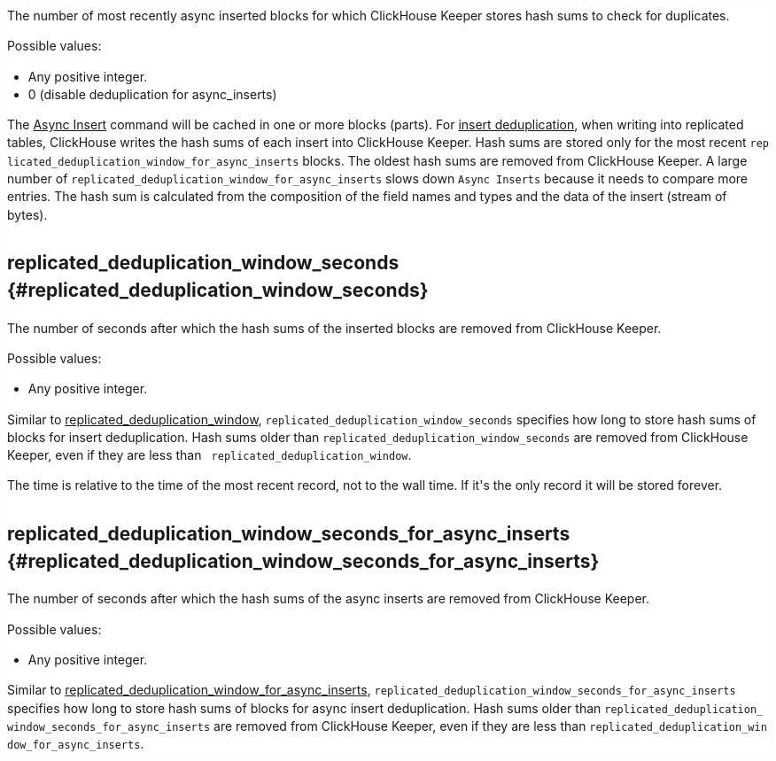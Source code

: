 The number of most recently async inserted blocks for which ClickHouse Keeper
stores hash sums to check for duplicates.

Possible values:
- Any positive integer.
- 0 (disable deduplication for async_inserts)

The [Async Insert](/operations/settings/settings#async_insert) command will
be cached in one or more blocks (parts). For [insert deduplication](/engines/table-engines/mergetree-family/replication),
when writing into replicated tables, ClickHouse writes the hash sums of each
insert into ClickHouse Keeper. Hash sums are stored only for the most recent
`replicated_deduplication_window_for_async_inserts` blocks. The oldest hash
sums are removed from ClickHouse Keeper.
A large number of `replicated_deduplication_window_for_async_inserts` slows
down `Async Inserts` because it needs to compare more entries.
The hash sum is calculated from the composition of the field names and types
and the data of the insert (stream of bytes).

## replicated_deduplication_window_seconds {#replicated_deduplication_window_seconds} 
<SettingsInfoBlock type="UInt64" default_value="604800" />

The number of seconds after which the hash sums of the inserted blocks are
removed from ClickHouse Keeper.

Possible values:
- Any positive integer.

Similar to [replicated_deduplication_window](#replicated_deduplication_window),
`replicated_deduplication_window_seconds` specifies how long to store hash
sums of blocks for insert deduplication. Hash sums older than
`replicated_deduplication_window_seconds` are removed from ClickHouse Keeper,
even if they are less than ` replicated_deduplication_window`.

The time is relative to the time of the most recent record, not to the wall
time. If it's the only record it will be stored forever.

## replicated_deduplication_window_seconds_for_async_inserts {#replicated_deduplication_window_seconds_for_async_inserts} 
<SettingsInfoBlock type="UInt64" default_value="604800" />

The number of seconds after which the hash sums of the async inserts are
removed from ClickHouse Keeper.

Possible values:
- Any positive integer.

Similar to [replicated_deduplication_window_for_async_inserts](#replicated_deduplication_window_for_async_inserts),
`replicated_deduplication_window_seconds_for_async_inserts` specifies how
long to store hash sums of blocks for async insert deduplication. Hash sums
older than `replicated_deduplication_window_seconds_for_async_inserts` are
removed from ClickHouse Keeper, even if they are less than
`replicated_deduplication_window_for_async_inserts`.

